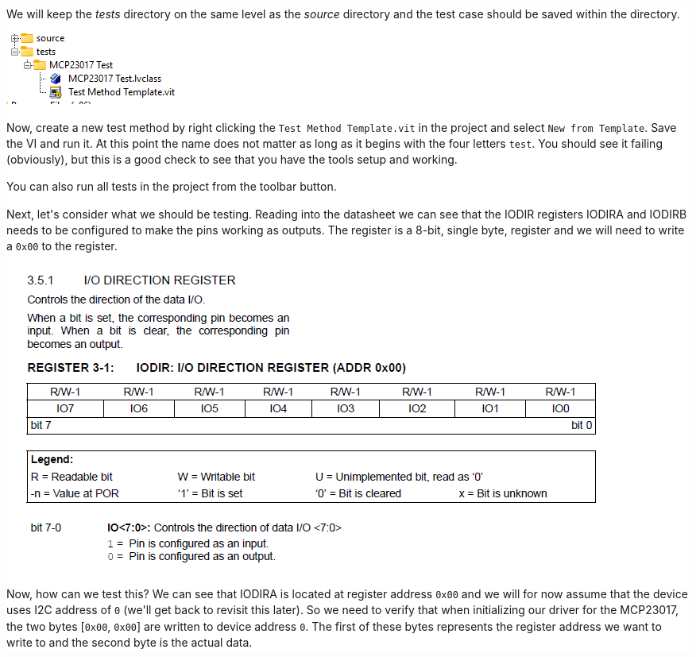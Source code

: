 We will keep the *tests* directory on the same level as the *source* directory and the test case should be saved within the directory.

![Directory Structure](./img/folder-structure.png)

Now, create a new test method by right clicking the `Test Method Template.vit` in the project and select `New from Template`.
Save the VI and run it.
At this point the name does not matter as long as it begins with the four letters `test`. 
You should see it failing (obviously), but this is a good check to see that you have the tools setup and working.

You can also run all tests in the project from the toolbar button.

Next, let's consider what we should be testing.
Reading into the datasheet we can see that the IODIR registers IODIRA and IODIRB needs to be configured to make the pins working as outputs.
The register is a 8-bit, single byte, register and we will need to write a `0x00` to the register.

![IODIR](./img/IODIR-registers.png)

Now, how can we test this?
We can see that IODIRA is located at register address `0x00` and we will for now assume that the device uses I2C address of `0` (we'll get back to revisit this later).
So we need to verify that when initializing our driver for the MCP23017, the two bytes [`0x00`, `0x00`] are written to device address `0`.
The first of these bytes represents the register address we want to write to and the second byte is the actual data.
